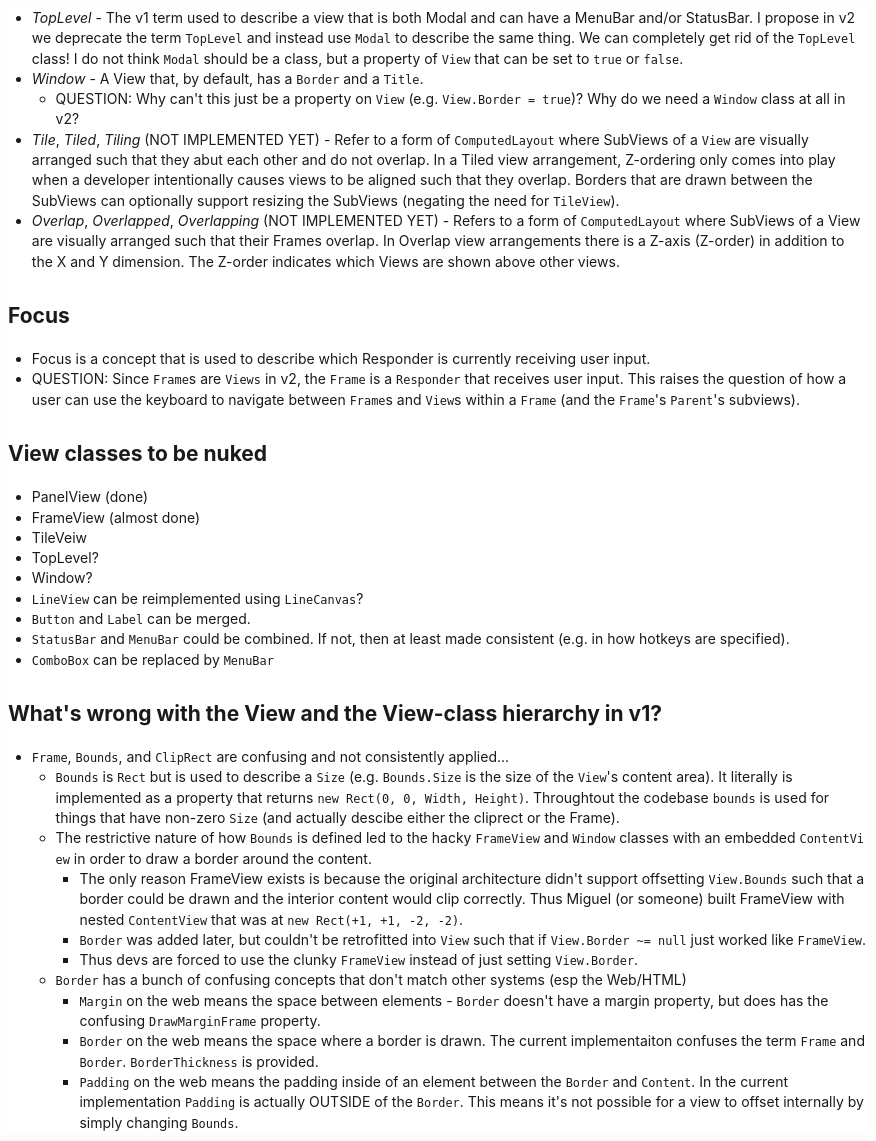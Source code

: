   * *TopLevel* - The v1 term used to describe a view that is both Modal and can have a MenuBar and/or StatusBar. I propose in v2 we deprecate the term `TopLevel` and instead use `Modal` to describe the same thing. We can completely get rid of the `TopLevel` class! I do not think `Modal` should be a class, but a property of `View` that can be set to `true` or `false`.
  * *Window* - A View that, by default, has a `Border` and a `Title`. 
    * QUESTION: Why can't this just be a property on `View` (e.g. `View.Border = true`)? Why do we need a `Window` class at all in v2?
  * *Tile*, *Tiled*, *Tiling* (NOT IMPLEMENTED YET) - Refer to a form of `ComputedLayout` where SubViews of a `View` are visually arranged such that they abut each other and do not overlap. In a Tiled view arrangement, Z-ordering only comes into play when a developer intentionally causes views to be aligned such that they overlap. Borders that are drawn between the SubViews can optionally support resizing the SubViews (negating the need for `TileView`).
  * *Overlap*, *Overlapped*, *Overlapping* (NOT IMPLEMENTED YET) - Refers to a form of `ComputedLayout` where SubViews of a View are visually arranged such that their Frames overlap. In Overlap view arrangements there is a Z-axis (Z-order) in addition to the X and Y dimension. The Z-order indicates which Views are shown above other views.

## Focus

* Focus is a concept that is used to describe which Responder is currently receiving user input.
* QUESTION: Since `Frame`s are `Views` in v2, the `Frame` is a `Responder` that receives user input. This raises the question of how a user can use the keyboard to navigate between `Frame`s and `View`s within a `Frame` (and the `Frame`'s `Parent`'s subviews).


## View classes to be nuked
* PanelView (done)
* FrameView (almost done)
* TileVeiw 
* TopLevel?
* Window?
* `LineView` can be reimplemented using `LineCanvas`?
* `Button` and `Label` can be merged. 
* `StatusBar` and `MenuBar` could be combined. If not, then at least made consistent (e.g. in how hotkeys are specified).
* `ComboBox` can be replaced by `MenuBar`

## What's wrong with the View and the View-class hierarchy in v1?

* `Frame`, `Bounds`, and `ClipRect` are confusing and not consistently applied...
  * `Bounds` is `Rect` but is used to describe a `Size` (e.g. `Bounds.Size` is the size of the `View`'s content area). It literally is implemented as a property that returns `new Rect(0, 0, Width, Height)`. Throughtout the codebase `bounds` is used for things that have non-zero `Size` (and actually descibe either the cliprect or the Frame).
  * The restrictive nature of how `Bounds` is defined led to the hacky `FrameView` and `Window` classes with an embedded `ContentView` in order to draw a border around the content. 
    * The only reason FrameView exists is because the original architecture didn't support offsetting `View.Bounds` such that a border could be drawn and the interior content would clip correctly. Thus Miguel (or someone) built
  FrameView with nested `ContentView` that was at `new Rect(+1, +1, -2, -2)`. 
    * `Border` was added later, but couldn't be retrofitted into `View` such that if `View.Border ~= null` just worked like `FrameView`.
    * Thus devs are forced to use the clunky `FrameView` instead of just setting `View.Border`.
  * `Border` has a bunch of confusing concepts that don't match other systems (esp the Web/HTML)
    * `Margin` on the web means the space between elements - `Border` doesn't have a margin property, but does has the confusing `DrawMarginFrame` property.
    * `Border` on the web means the space where a border is drawn. The current implementaiton confuses the term `Frame` and `Border`. `BorderThickness` is provided. 
    * `Padding` on the web means the padding inside of an element between the `Border` and `Content`. In the current implementation `Padding` is actually OUTSIDE of the `Border`. This means it's not possible for a view to offset internally by simply changing `Bounds`. 